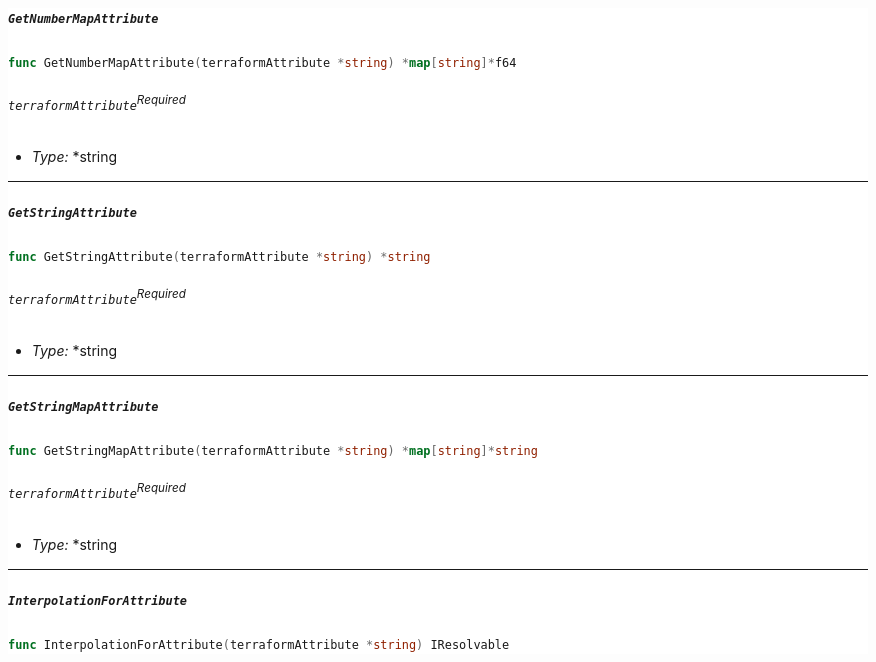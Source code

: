 
##### `GetNumberMapAttribute` <a name="GetNumberMapAttribute" id="@cdktf/provider-datadog.dataDatadogRole.DataDatadogRole.getNumberMapAttribute"></a>

```go
func GetNumberMapAttribute(terraformAttribute *string) *map[string]*f64
```

###### `terraformAttribute`<sup>Required</sup> <a name="terraformAttribute" id="@cdktf/provider-datadog.dataDatadogRole.DataDatadogRole.getNumberMapAttribute.parameter.terraformAttribute"></a>

- *Type:* *string

---

##### `GetStringAttribute` <a name="GetStringAttribute" id="@cdktf/provider-datadog.dataDatadogRole.DataDatadogRole.getStringAttribute"></a>

```go
func GetStringAttribute(terraformAttribute *string) *string
```

###### `terraformAttribute`<sup>Required</sup> <a name="terraformAttribute" id="@cdktf/provider-datadog.dataDatadogRole.DataDatadogRole.getStringAttribute.parameter.terraformAttribute"></a>

- *Type:* *string

---

##### `GetStringMapAttribute` <a name="GetStringMapAttribute" id="@cdktf/provider-datadog.dataDatadogRole.DataDatadogRole.getStringMapAttribute"></a>

```go
func GetStringMapAttribute(terraformAttribute *string) *map[string]*string
```

###### `terraformAttribute`<sup>Required</sup> <a name="terraformAttribute" id="@cdktf/provider-datadog.dataDatadogRole.DataDatadogRole.getStringMapAttribute.parameter.terraformAttribute"></a>

- *Type:* *string

---

##### `InterpolationForAttribute` <a name="InterpolationForAttribute" id="@cdktf/provider-datadog.dataDatadogRole.DataDatadogRole.interpolationForAttribute"></a>

```go
func InterpolationForAttribute(terraformAttribute *string) IResolvable
```
